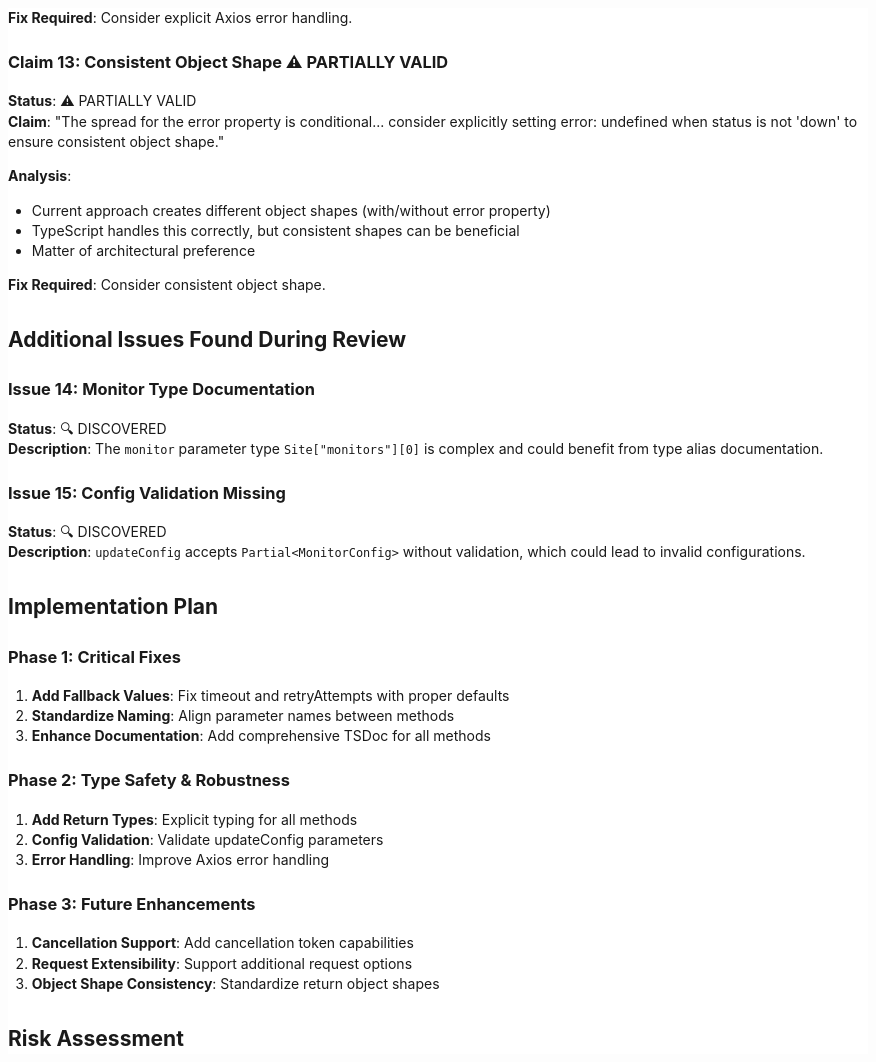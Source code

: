 **Fix Required**: Consider explicit Axios error handling.

### Claim 13: Consistent Object Shape ⚠️ PARTIALLY VALID

**Status**: ⚠️ PARTIALLY VALID  
**Claim**: "The spread for the error property is conditional... consider explicitly setting error: undefined when status is not 'down' to ensure consistent object shape."

**Analysis**:

- Current approach creates different object shapes (with/without error property)
- TypeScript handles this correctly, but consistent shapes can be beneficial
- Matter of architectural preference

**Fix Required**: Consider consistent object shape.

## Additional Issues Found During Review

### Issue 14: Monitor Type Documentation

**Status**: 🔍 DISCOVERED  
**Description**: The `monitor` parameter type `Site["monitors"][0]` is complex and could benefit from type alias documentation.

### Issue 15: Config Validation Missing

**Status**: 🔍 DISCOVERED  
**Description**: `updateConfig` accepts `Partial<MonitorConfig>` without validation, which could lead to invalid configurations.

## Implementation Plan

### Phase 1: Critical Fixes

1. **Add Fallback Values**: Fix timeout and retryAttempts with proper defaults
2. **Standardize Naming**: Align parameter names between methods
3. **Enhance Documentation**: Add comprehensive TSDoc for all methods

### Phase 2: Type Safety & Robustness

1. **Add Return Types**: Explicit typing for all methods
2. **Config Validation**: Validate updateConfig parameters
3. **Error Handling**: Improve Axios error handling

### Phase 3: Future Enhancements

1. **Cancellation Support**: Add cancellation token capabilities
2. **Request Extensibility**: Support additional request options
3. **Object Shape Consistency**: Standardize return object shapes

## Risk Assessment

